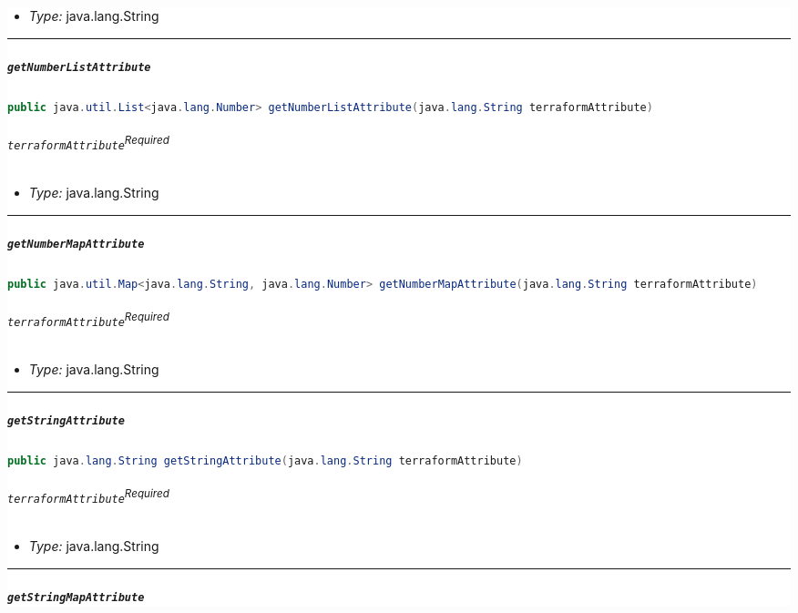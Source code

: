 - *Type:* java.lang.String

---

##### `getNumberListAttribute` <a name="getNumberListAttribute" id="@cdktf/provider-digitalocean.monitorAlert.MonitorAlertAlertsSlackOutputReference.getNumberListAttribute"></a>

```java
public java.util.List<java.lang.Number> getNumberListAttribute(java.lang.String terraformAttribute)
```

###### `terraformAttribute`<sup>Required</sup> <a name="terraformAttribute" id="@cdktf/provider-digitalocean.monitorAlert.MonitorAlertAlertsSlackOutputReference.getNumberListAttribute.parameter.terraformAttribute"></a>

- *Type:* java.lang.String

---

##### `getNumberMapAttribute` <a name="getNumberMapAttribute" id="@cdktf/provider-digitalocean.monitorAlert.MonitorAlertAlertsSlackOutputReference.getNumberMapAttribute"></a>

```java
public java.util.Map<java.lang.String, java.lang.Number> getNumberMapAttribute(java.lang.String terraformAttribute)
```

###### `terraformAttribute`<sup>Required</sup> <a name="terraformAttribute" id="@cdktf/provider-digitalocean.monitorAlert.MonitorAlertAlertsSlackOutputReference.getNumberMapAttribute.parameter.terraformAttribute"></a>

- *Type:* java.lang.String

---

##### `getStringAttribute` <a name="getStringAttribute" id="@cdktf/provider-digitalocean.monitorAlert.MonitorAlertAlertsSlackOutputReference.getStringAttribute"></a>

```java
public java.lang.String getStringAttribute(java.lang.String terraformAttribute)
```

###### `terraformAttribute`<sup>Required</sup> <a name="terraformAttribute" id="@cdktf/provider-digitalocean.monitorAlert.MonitorAlertAlertsSlackOutputReference.getStringAttribute.parameter.terraformAttribute"></a>

- *Type:* java.lang.String

---

##### `getStringMapAttribute` <a name="getStringMapAttribute" id="@cdktf/provider-digitalocean.monitorAlert.MonitorAlertAlertsSlackOutputReference.getStringMapAttribute"></a>
